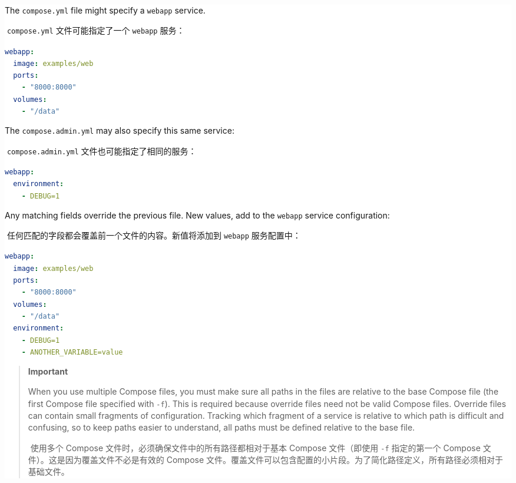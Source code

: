 The `compose.yml` file might specify a `webapp` service.

​	`compose.yml` 文件可能指定了一个 `webapp` 服务：



```yaml
webapp:
  image: examples/web
  ports:
    - "8000:8000"
  volumes:
    - "/data"
```

The `compose.admin.yml` may also specify this same service:

​	`compose.admin.yml` 文件也可能指定了相同的服务：



```yaml
webapp:
  environment:
    - DEBUG=1
```

Any matching fields override the previous file. New values, add to the `webapp` service configuration:

​	任何匹配的字段都会覆盖前一个文件的内容。新值将添加到 `webapp` 服务配置中：



```yaml
webapp:
  image: examples/web
  ports:
    - "8000:8000"
  volumes:
    - "/data"
  environment:
    - DEBUG=1
    - ANOTHER_VARIABLE=value
```

> **Important**
>
> 
>
> When you use multiple Compose files, you must make sure all paths in the files are relative to the base Compose file (the first Compose file specified with `-f`). This is required because override files need not be valid Compose files. Override files can contain small fragments of configuration. Tracking which fragment of a service is relative to which path is difficult and confusing, so to keep paths easier to understand, all paths must be defined relative to the base file.
>
> ​	使用多个 Compose 文件时，必须确保文件中的所有路径都相对于基本 Compose 文件（即使用 `-f` 指定的第一个 Compose 文件）。这是因为覆盖文件不必是有效的 Compose 文件。覆盖文件可以包含配置的小片段。为了简化路径定义，所有路径必须相对于基础文件。
